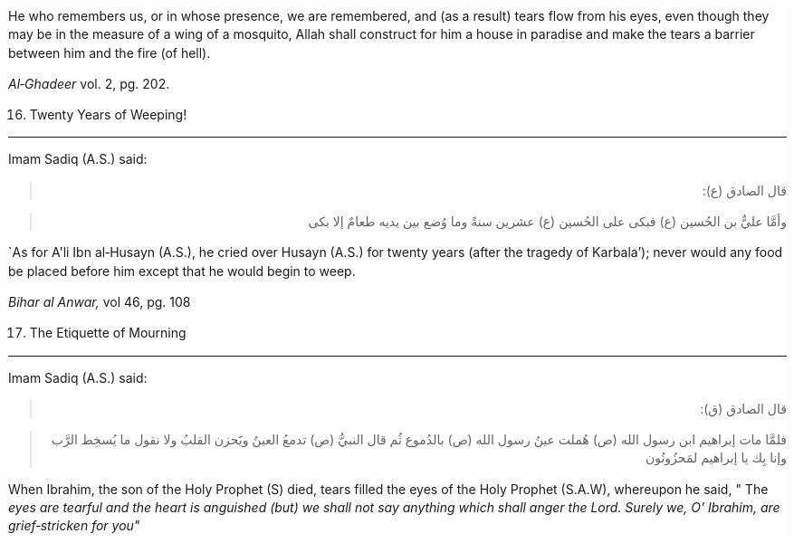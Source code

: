 He who remembers us, or in whose presence, we are remembered, and (as a
result) tears flow from his eyes, even though they may be in the measure
of a wing of a mosquito, Allah shall construct for him a house in
paradise and make the tears a barrier between him and the fire (of
hell).

*Al‑Ghadeer* vol. 2, pg. 202.

16. Twenty Years of Weeping!
----------------------------

Imam Sadiq (A.S.) said:

<blockquote dir="rtl">
  <p>
قال الصادق (ع):
  </p>
</blockquote>

<blockquote dir="rtl">
  <p>
وأمَّا عليٌّ بن الحُسين (ع) فبكى على الحُسين (ع) عشرين سنةً وما وُضع
بين يديه طعامٌ إلا بكى
  </p>
</blockquote>

\`As for A'li Ibn al‑Husayn (A.S.), he cried over Husayn (A.S.) for
twenty years (after the tragedy of Karbala’); never would any food be
placed before him except that he would begin to weep.

*Bihar al Anwar,* vol 46, pg. 108

17. The Etiquette of Mourning
-----------------------------

Imam Sadiq (A.S.) said:

<blockquote dir="rtl">
  <p>
قال الصادق (ق):
  </p>
</blockquote>

<blockquote dir="rtl">
  <p>
فلمَّا مات إبراهيم ابن رسول الله (ص) هُملت عينُ رسول الله (ص) بالدُموع
ثُم قال النبيُّ (ص) تدمعُ العينُ ويََحزن القلبُ ولا نقول ما يُسخِط
الرَّب وإنا بِك يا إبراهيم لمَحزُونُون
  </p>
</blockquote>

When Ibrahim, the son of the Holy Prophet (S) died, tears filled the
eyes of the Holy Prophet (S.A.W), whereupon he said, " The *eyes are
tearful and the heart is anguished (but) we shall not say anything which
shall anger the Lord. Surely we, O' Ibrahim, are grief‑stricken for
you"*
